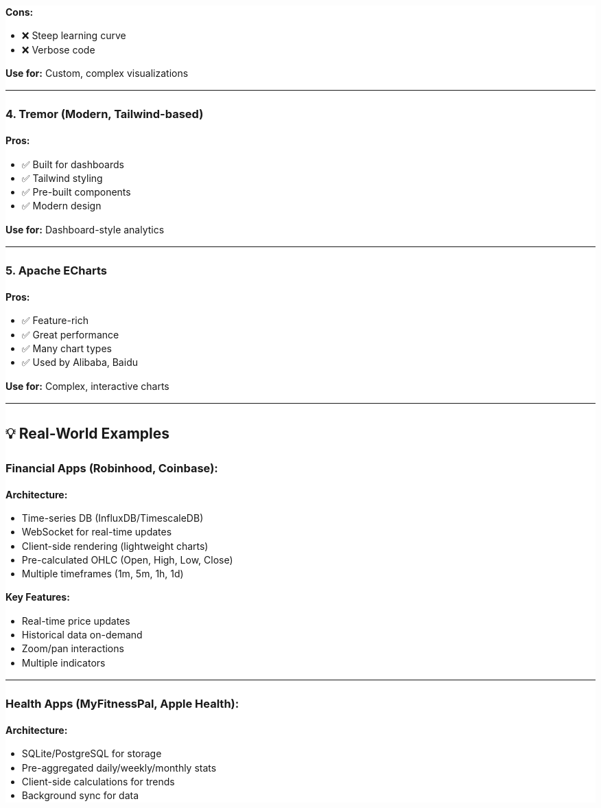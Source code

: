 **Cons:**
- ❌ Steep learning curve
- ❌ Verbose code

**Use for:** Custom, complex visualizations

---

### **4. Tremor (Modern, Tailwind-based)**
**Pros:**
- ✅ Built for dashboards
- ✅ Tailwind styling
- ✅ Pre-built components
- ✅ Modern design

**Use for:** Dashboard-style analytics

---

### **5. Apache ECharts**
**Pros:**
- ✅ Feature-rich
- ✅ Great performance
- ✅ Many chart types
- ✅ Used by Alibaba, Baidu

**Use for:** Complex, interactive charts

---

## 💡 Real-World Examples

### **Financial Apps (Robinhood, Coinbase):**
**Architecture:**
- Time-series DB (InfluxDB/TimescaleDB)
- WebSocket for real-time updates
- Client-side rendering (lightweight charts)
- Pre-calculated OHLC (Open, High, Low, Close)
- Multiple timeframes (1m, 5m, 1h, 1d)

**Key Features:**
- Real-time price updates
- Historical data on-demand
- Zoom/pan interactions
- Multiple indicators

---

### **Health Apps (MyFitnessPal, Apple Health):**
**Architecture:**
- SQLite/PostgreSQL for storage
- Pre-aggregated daily/weekly/monthly stats
- Client-side calculations for trends
- Background sync for data

